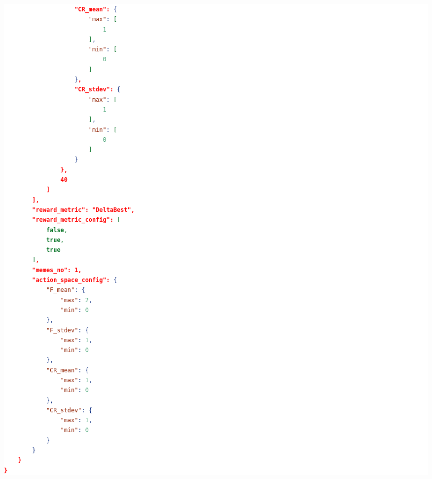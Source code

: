 ```json
                    "CR_mean": {
                        "max": [
                            1
                        ],
                        "min": [
                            0
                        ]
                    },
                    "CR_stdev": {
                        "max": [
                            1
                        ],
                        "min": [
                            0
                        ]
                    }
                },
                40
            ]
        ],
        "reward_metric": "DeltaBest",
        "reward_metric_config": [
            false,
            true,
            true
        ],
        "memes_no": 1,
        "action_space_config": {
            "F_mean": {
                "max": 2,
                "min": 0
            },
            "F_stdev": {
                "max": 1,
                "min": 0
            },
            "CR_mean": {
                "max": 1,
                "min": 0
            },
            "CR_stdev": {
                "max": 1,
                "min": 0
            }
        }
    }
}
```